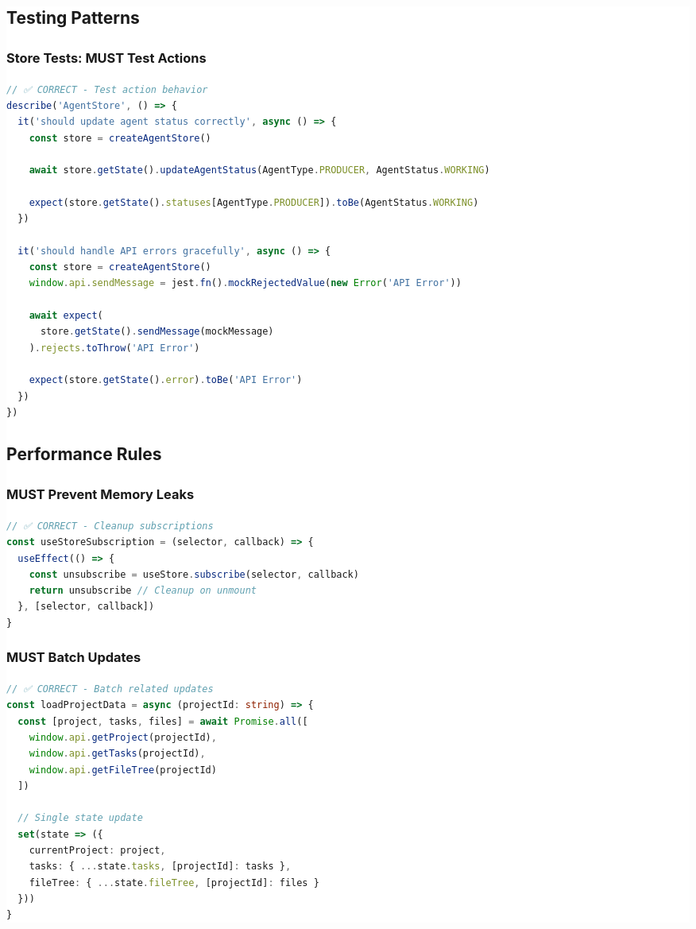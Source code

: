 ## Testing Patterns

### Store Tests: MUST Test Actions
```typescript
// ✅ CORRECT - Test action behavior
describe('AgentStore', () => {
  it('should update agent status correctly', async () => {
    const store = createAgentStore()
    
    await store.getState().updateAgentStatus(AgentType.PRODUCER, AgentStatus.WORKING)
    
    expect(store.getState().statuses[AgentType.PRODUCER]).toBe(AgentStatus.WORKING)
  })
  
  it('should handle API errors gracefully', async () => {
    const store = createAgentStore()
    window.api.sendMessage = jest.fn().mockRejectedValue(new Error('API Error'))
    
    await expect(
      store.getState().sendMessage(mockMessage)
    ).rejects.toThrow('API Error')
    
    expect(store.getState().error).toBe('API Error')
  })
})
```

## Performance Rules

### MUST Prevent Memory Leaks
```typescript
// ✅ CORRECT - Cleanup subscriptions
const useStoreSubscription = (selector, callback) => {
  useEffect(() => {
    const unsubscribe = useStore.subscribe(selector, callback)
    return unsubscribe // Cleanup on unmount
  }, [selector, callback])
}
```

### MUST Batch Updates
```typescript
// ✅ CORRECT - Batch related updates
const loadProjectData = async (projectId: string) => {
  const [project, tasks, files] = await Promise.all([
    window.api.getProject(projectId),
    window.api.getTasks(projectId),
    window.api.getFileTree(projectId)
  ])
  
  // Single state update
  set(state => ({
    currentProject: project,
    tasks: { ...state.tasks, [projectId]: tasks },
    fileTree: { ...state.fileTree, [projectId]: files }
  }))
}
```

